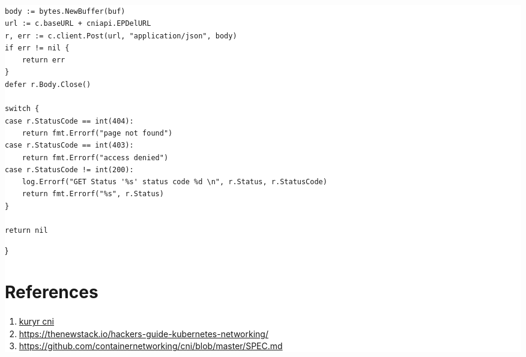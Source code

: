     body := bytes.NewBuffer(buf)
    url := c.baseURL + cniapi.EPDelURL
    r, err := c.client.Post(url, "application/json", body)
    if err != nil {
        return err
    }
    defer r.Body.Close()

    switch {
    case r.StatusCode == int(404):
        return fmt.Errorf("page not found")
    case r.StatusCode == int(403):
        return fmt.Errorf("access denied")
    case r.StatusCode != int(200):
        log.Errorf("GET Status '%s' status code %d \n", r.Status, r.StatusCode)
        return fmt.Errorf("%s", r.Status)
    }

    return nil
}

# References

1. [kuryr cni](../kuryr-cni.md)
2. https://thenewstack.io/hackers-guide-kubernetes-networking/
3. https://github.com/containernetworking/cni/blob/master/SPEC.md
